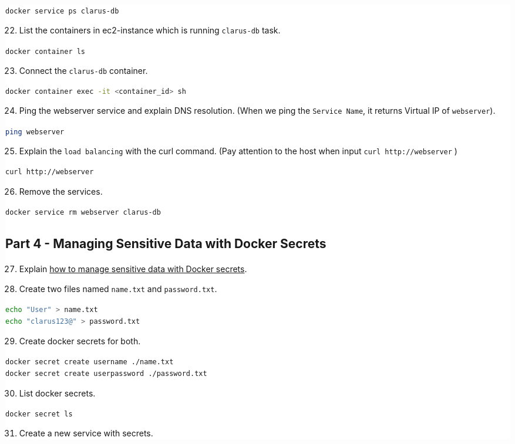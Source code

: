```bash
docker service ps clarus-db
```

22. List the containers in ec2-instance which is running `clarus-db` task.

```bash
docker container ls
```

23. Connect the `clarus-db` container.

```bash
docker container exec -it <container_id> sh
```

24. Ping the webserver service and explain DNS resolution. (When we ping the `Service Name`, it returns Virtual IP of `webserver`).

```bash
ping webserver
```

25. Explain the `load balancing` with the curl command. (Pay attention to the host when input `curl http://webserver` )

```bash
curl http://webserver
```

26. Remove the services.

```bash
docker service rm webserver clarus-db
```

## Part 4 - Managing Sensitive Data with Docker Secrets

27. Explain [how to manage sensitive data with Docker secrets](https://docs.docker.com/engine/swarm/secrets/).

28. Create two files named `name.txt` and `password.txt`.

```bash
echo "User" > name.txt
echo "clarus123@" > password.txt
```

29. Create docker secrets for both.

```bash
docker secret create username ./name.txt
docker secret create userpassword ./password.txt
```

30. List docker secrets.

```bash
docker secret ls
```

31. Create a new service with secrets.
